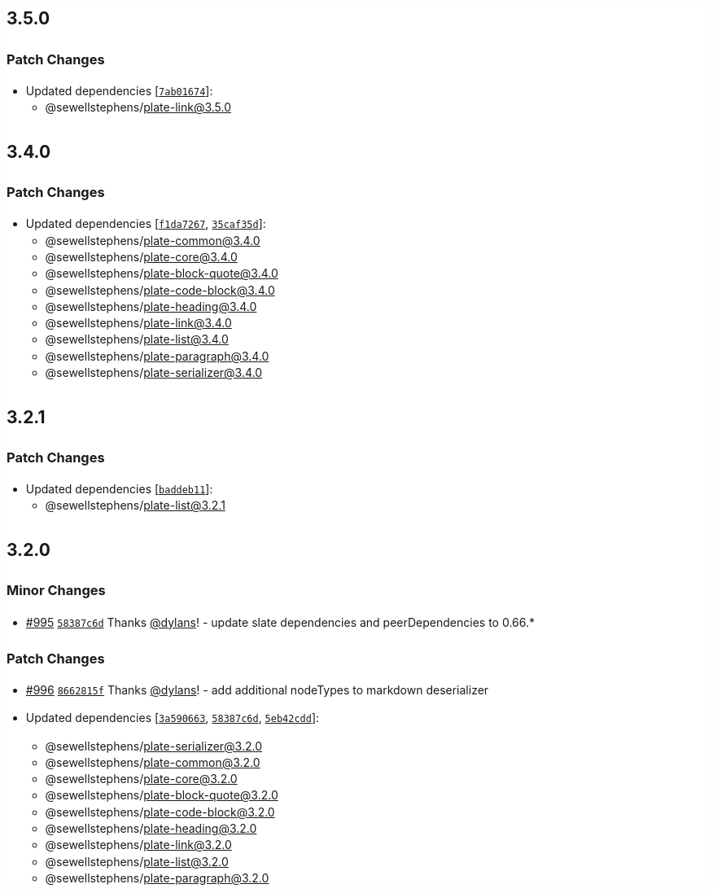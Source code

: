 ## 3.5.0

### Patch Changes

- Updated dependencies [[`7ab01674`](https://github.com/sewellstephens/late/commit/7ab016745c5eddcf4daa73bbc1958f087d0c4b90)]:
  - @sewellstephens/plate-link@3.5.0

## 3.4.0

### Patch Changes

- Updated dependencies [[`f1da7267`](https://github.com/sewellstephens/late/commit/f1da7267d46d94e207f4477f73e42b63736a9085), [`35caf35d`](https://github.com/sewellstephens/late/commit/35caf35d48fff851518648ff66e64a4268dcc97c)]:
  - @sewellstephens/plate-common@3.4.0
  - @sewellstephens/plate-core@3.4.0
  - @sewellstephens/plate-block-quote@3.4.0
  - @sewellstephens/plate-code-block@3.4.0
  - @sewellstephens/plate-heading@3.4.0
  - @sewellstephens/plate-link@3.4.0
  - @sewellstephens/plate-list@3.4.0
  - @sewellstephens/plate-paragraph@3.4.0
  - @sewellstephens/plate-serializer@3.4.0

## 3.2.1

### Patch Changes

- Updated dependencies [[`baddeb11`](https://github.com/sewellstephens/late/commit/baddeb117c1a13451f7f4da271ea441fafe3c02d)]:
  - @sewellstephens/plate-list@3.2.1

## 3.2.0

### Minor Changes

- [#995](https://github.com/sewellstephens/late/pull/995) [`58387c6d`](https://github.com/sewellstephens/late/commit/58387c6d34e86be7880999b40a9105b6178f4ce4) Thanks [@dylans](https://github.com/dylans)! - update slate dependencies and peerDependencies to 0.66.\*

### Patch Changes

- [#996](https://github.com/sewellstephens/late/pull/996) [`8662815f`](https://github.com/sewellstephens/late/commit/8662815f8c714ba9efb8cc6772bb675ea075332b) Thanks [@dylans](https://github.com/dylans)! - add additional nodeTypes to markdown deserializer

- Updated dependencies [[`3a590663`](https://github.com/sewellstephens/late/commit/3a5906637b008e85a6d907a7492a78fe9961bf34), [`58387c6d`](https://github.com/sewellstephens/late/commit/58387c6d34e86be7880999b40a9105b6178f4ce4), [`5eb42cdd`](https://github.com/sewellstephens/late/commit/5eb42cdd47db4fd41936420b86b0bf7df9a8aa09)]:
  - @sewellstephens/plate-serializer@3.2.0
  - @sewellstephens/plate-common@3.2.0
  - @sewellstephens/plate-core@3.2.0
  - @sewellstephens/plate-block-quote@3.2.0
  - @sewellstephens/plate-code-block@3.2.0
  - @sewellstephens/plate-heading@3.2.0
  - @sewellstephens/plate-link@3.2.0
  - @sewellstephens/plate-list@3.2.0
  - @sewellstephens/plate-paragraph@3.2.0
